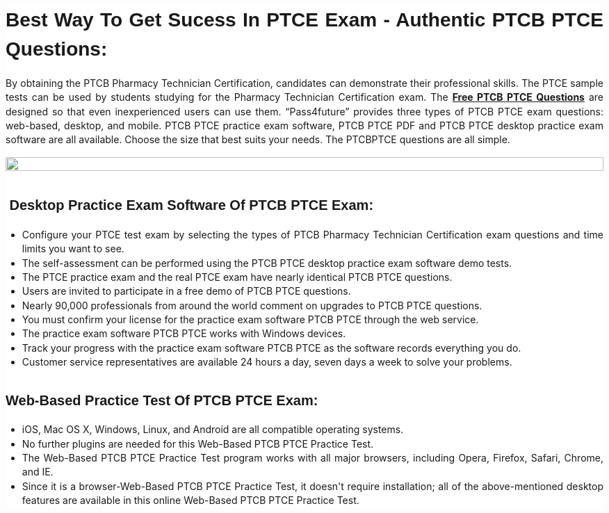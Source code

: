 <h1 style="text-align: justify;"><span style="font-family:Tahoma,Geneva,sans-serif;"><strong>Best Way To Get Sucess In PTCE Exam - Authentic PTCB PTCE Questions:</strong></span></h1>

<p style="text-align: justify;">By obtaining the PTCB Pharmacy Technician Certification, candidates can demonstrate their professional skills. The PTCE sample tests can be used by students studying for the Pharmacy Technician Certification exam. The <a href="https://www.pass4future.com/questions/ptcb/ptce" target="_blank"><strong>Free PTCB PTCE Questions</strong></a> are designed so that even inexperienced users can use them. “Pass4future” provides three types of PTCB PTCE exam questions: web-based, desktop, and mobile. PTCB PTCE practice exam software, PTCB PTCE PDF and PTCB PTCE desktop practice exam software are all available. Choose the size that best suits your needs. The PTCBPTCE questions are all simple.</p>

<p style="text-align: justify;"><a href="https://www.pass4future.com/product/ptce" target="_blank"><img alt="" src="https://www.thequestionanswers.com/wp-content/uploads/2022/02/imgpsh_fullsize_anim-2.webp" style="width: 100%; height: 70%;" /></a></p>

<h2 style="text-align: justify;"><strong><span style="font-family:Tahoma,Geneva,sans-serif;"><span style="font-size:20px;"> Desktop Practice Exam Software Of PTCB PTCE Exam:</span></span></strong></h2>

<ul>
	<li style="text-align: justify;">Configure your PTCE test exam by selecting the types of PTCB Pharmacy Technician Certification exam questions and time limits you want to see.</li>
	<li style="text-align: justify;">The self-assessment can be performed using the PTCB PTCE desktop practice exam software demo tests.</li>
	<li style="text-align: justify;">The PTCE practice exam and the real PTCE exam have nearly identical PTCB PTCE questions.</li>
	<li style="text-align: justify;">Users are invited to participate in a free demo of PTCB PTCE questions.</li>
	<li style="text-align: justify;">Nearly 90,000 professionals from around the world comment on upgrades to PTCB PTCE questions.</li>
	<li style="text-align: justify;">You must confirm your license for the practice exam software PTCB PTCE through the web service.</li>
	<li style="text-align: justify;">The practice exam software PTCB PTCE works with Windows devices.</li>
	<li style="text-align: justify;">Track your progress with the practice exam software PTCB PTCE as the software records everything you do.</li>
	<li style="text-align: justify;">Customer service representatives are available 24 hours a day, seven days a week to solve your problems.</li>
</ul>

<h2 style="text-align: justify;"><span style="font-family:Tahoma,Geneva,sans-serif;"><strong><span style="font-size:20px;">Web-Based Practice Test Of PTCB PTCE Exam:</span></strong></span></h2>

<ul>
	<li style="text-align: justify;">iOS, Mac OS X, Windows, Linux, and Android are all compatible operating systems.</li>
	<li style="text-align: justify;">No further plugins are needed for this Web-Based PTCB PTCE Practice Test.</li>
	<li style="text-align: justify;">The Web-Based PTCB PTCE Practice Test program works with all major browsers, including Opera, Firefox, Safari, Chrome, and IE.</li>
	<li style="text-align: justify;">Since it is a browser-Web-Based PTCB PTCE Practice Test, it doesn't require installation; all of the above-mentioned desktop features are available in this online Web-Based PTCB PTCE Practice Test.</li>
</ul>
